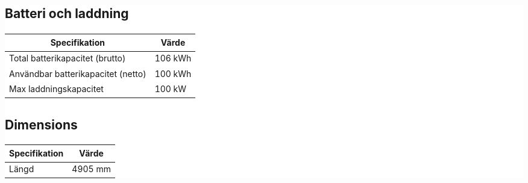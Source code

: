 ## Batteri och laddning

<table class="table table-striped border">
	<thead>
			<tr>
			<th>
				Specifikation
			</th>
			<th>
				Värde
			</th>
			</tr>
	</thead>
	<tbody>
		<tr>
			<td>
				Total batterikapacitet (brutto)
			</td>
			<td>
				106 kWh
			</td>
		</tr>
		<tr>
			<td>
				Användbar batterikapacitet (netto)
			</td>
			<td>
				100 kWh
			</td>
		</tr>
		<tr>
			<td>
				Max laddningskapacitet
			</td>
			<td>
				100 kW
			</td>
		</tr>
	</tbody>
</table>



## Dimensions

<table class="table table-striped border">
	<thead>
			<tr>
			<th>
				Specifikation
			</th>
			<th>
				Värde
			</th>
			</tr>
	</thead>
	<tbody>
		<tr>
			<td>
				Längd
			</td>
			<td>
				4905 mm
			</td>